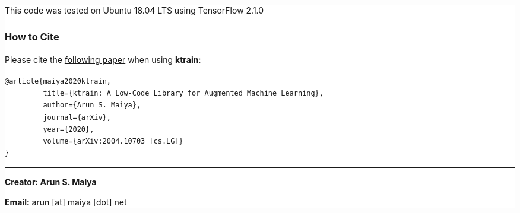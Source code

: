 This code was tested on Ubuntu 18.04 LTS using TensorFlow 2.1.0


### How to Cite

Please cite the [following paper](https://arxiv.org/abs/2004.10703) when using **ktrain**:
```
@article{maiya2020ktrain,
         title={ktrain: A Low-Code Library for Augmented Machine Learning},
         author={Arun S. Maiya},
         journal={arXiv},
         year={2020},
         volume={arXiv:2004.10703 [cs.LG]}
}
```






----
**Creator:  [Arun S. Maiya](http://arun.maiya.net)**

**Email:** arun [at] maiya [dot] net

